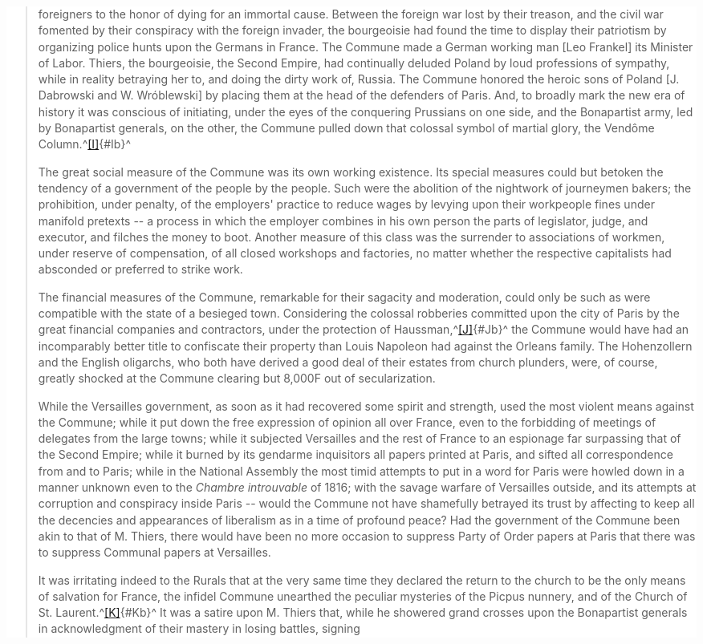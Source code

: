 > foreigners to the honor of dying for an immortal cause. Between the
> foreign war lost by their treason, and the civil war fomented by their
> conspiracy with the foreign invader, the bourgeoisie had found the
> time to display their patriotism by organizing police hunts upon the
> Germans in France. The Commune made a German working man \[Leo
> Frankel\] its Minister of Labor. Thiers, the bourgeoisie, the Second
> Empire, had continually deluded Poland by loud professions of
> sympathy, while in reality betraying her to, and doing the dirty work
> of, Russia. The Commune honored the heroic sons of Poland \[J.
> Dabrowski and W. Wróblewski\] by placing them at the head of the
> defenders of Paris. And, to broadly mark the new era of history it was
> conscious of initiating, under the eyes of the conquering Prussians on
> one side, and the Bonapartist army, led by Bonapartist generals, on
> the other, the Commune pulled down that colossal symbol of martial
> glory, the Vendôme Column.^[\[I\]](#I){#Ib}^
>
> The great social measure of the Commune was its own working existence.
> Its special measures could but betoken the tendency of a government of
> the people by the people. Such were the abolition of the nightwork of
> journeymen bakers; the prohibition, under penalty, of the employers'
> practice to reduce wages by levying upon their workpeople fines under
> manifold pretexts -- a process in which the employer combines in his
> own person the parts of legislator, judge, and executor, and filches
> the money to boot. Another measure of this class was the surrender to
> associations of workmen, under reserve of compensation, of all closed
> workshops and factories, no matter whether the respective capitalists
> had absconded or preferred to strike work.
>
> The financial measures of the Commune, remarkable for their sagacity
> and moderation, could only be such as were compatible with the state
> of a besieged town. Considering the colossal robberies committed upon
> the city of Paris by the great financial companies and contractors,
> under the protection of Haussman,^[\[J\]](#J){#Jb}^ the Commune would
> have had an incomparably better title to confiscate their property
> than Louis Napoleon had against the Orleans family. The Hohenzollern
> and the English oligarchs, who both have derived a good deal of their
> estates from church plunders, were, of course, greatly shocked at the
> Commune clearing but 8,000F out of secularization.
>
> While the Versailles government, as soon as it had recovered some
> spirit and strength, used the most violent means against the Commune;
> while it put down the free expression of opinion all over France, even
> to the forbidding of meetings of delegates from the large towns; while
> it subjected Versailles and the rest of France to an espionage far
> surpassing that of the Second Empire; while it burned by its gendarme
> inquisitors all papers printed at Paris, and sifted all correspondence
> from and to Paris; while in the National Assembly the most timid
> attempts to put in a word for Paris were howled down in a manner
> unknown even to the *Chambre introuvable* of 1816; with the savage
> warfare of Versailles outside, and its attempts at corruption and
> conspiracy inside Paris -- would the Commune not have shamefully
> betrayed its trust by affecting to keep all the decencies and
> appearances of liberalism as in a time of profound peace? Had the
> government of the Commune been akin to that of M. Thiers, there would
> have been no more occasion to suppress Party of Order papers at Paris
> that there was to suppress Communal papers at Versailles.
>
> It was irritating indeed to the Rurals that at the very same time they
> declared the return to the church to be the only means of salvation
> for France, the infidel Commune unearthed the peculiar mysteries of
> the Picpus nunnery, and of the Church of St.
> Laurent.^[\[K\]](#K){#Kb}^ It was a satire upon M. Thiers that, while
> he showered grand crosses upon the Bonapartist generals in
> acknowledgment of their mastery in losing battles, signing